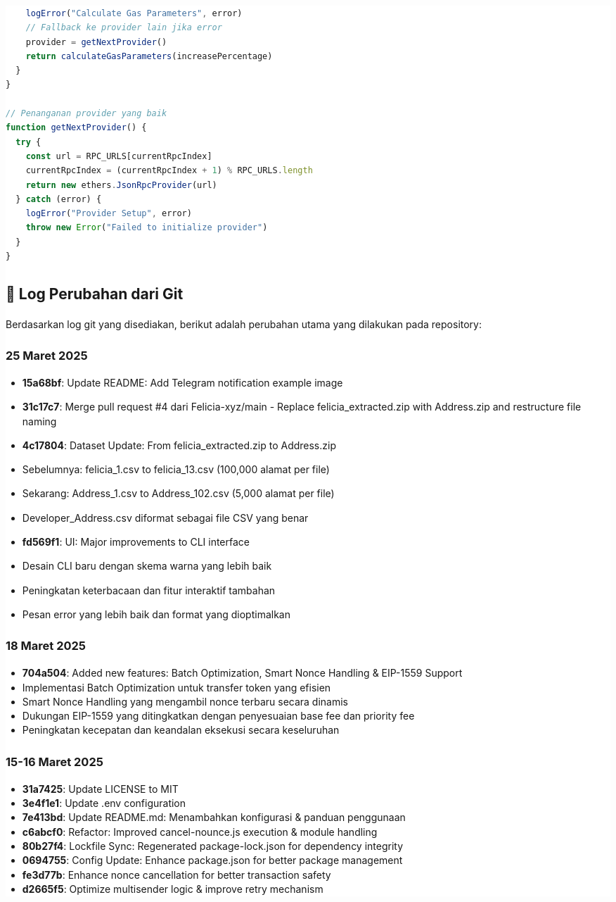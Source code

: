 ```Javascript
    logError("Calculate Gas Parameters", error)
    // Fallback ke provider lain jika error
    provider = getNextProvider()
    return calculateGasParameters(increasePercentage)
  }
}

// Penanganan provider yang baik
function getNextProvider() {
  try {
    const url = RPC_URLS[currentRpcIndex]
    currentRpcIndex = (currentRpcIndex + 1) % RPC_URLS.length
    return new ethers.JsonRpcProvider(url)
  } catch (error) {
    logError("Provider Setup", error)
    throw new Error("Failed to initialize provider")
  }
}
```
## 📅 Log Perubahan dari Git

Berdasarkan log git yang disediakan, berikut adalah perubahan utama yang dilakukan pada repository:

### 25 Maret 2025

- **15a68bf**: Update README: Add Telegram notification example image
- **31c17c7**: Merge pull request #4 dari Felicia-xyz/main - Replace felicia_extracted.zip with Address.zip and restructure file naming
- **4c17804**: Dataset Update: From felicia_extracted.zip to Address.zip
- Sebelumnya: felicia_1.csv to felicia_13.csv (100,000 alamat per file)
- Sekarang: Address_1.csv to Address_102.csv (5,000 alamat per file)
- Developer_Address.csv diformat sebagai file CSV yang benar
- **fd569f1**: UI: Major improvements to CLI interface

- Desain CLI baru dengan skema warna yang lebih baik
- Peningkatan keterbacaan dan fitur interaktif tambahan
- Pesan error yang lebih baik dan format yang dioptimalkan

### 18 Maret 2025

- **704a504**: Added new features: Batch Optimization, Smart Nonce Handling & EIP-1559 Support
- Implementasi Batch Optimization untuk transfer token yang efisien
- Smart Nonce Handling yang mengambil nonce terbaru secara dinamis
- Dukungan EIP-1559 yang ditingkatkan dengan penyesuaian base fee dan priority fee
- Peningkatan kecepatan dan keandalan eksekusi secara keseluruhan

### 15-16 Maret 2025

- **31a7425**: Update LICENSE to MIT
- **3e4f1e1**: Update .env configuration
- **7e413bd**: Update README.md: Menambahkan konfigurasi & panduan penggunaan
- **c6abcf0**: Refactor: Improved cancel-nounce.js execution & module handling
- **80b27f4**: Lockfile Sync: Regenerated package-lock.json for dependency integrity
- **0694755**: Config Update: Enhance package.json for better package management
- **fe3d77b**: Enhance nonce cancellation for better transaction safety
- **d2665f5**: Optimize multisender logic & improve retry mechanism
